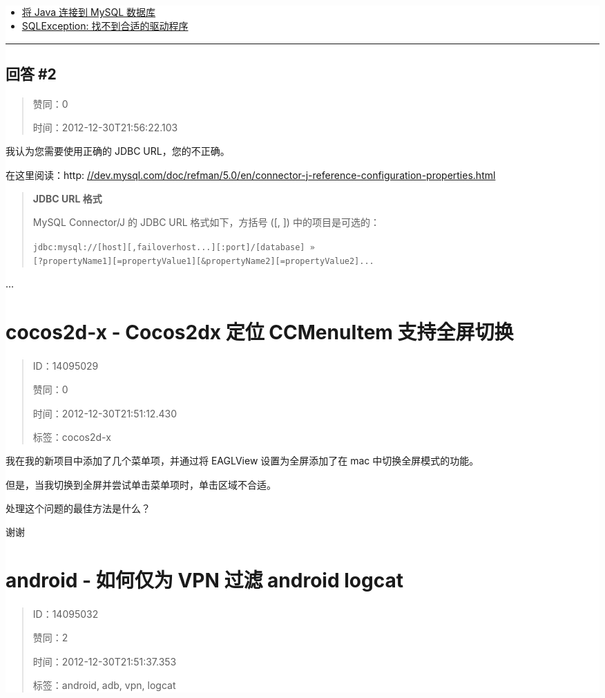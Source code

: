 *   [将 Java 连接到 MySQL 数据库](https://stackoverflow.com/questions/2839321/java-connectivity-with-mysql/2840358#2840358)
*   [SQLException: 找不到合适的驱动程序](https://stackoverflow.com/questions/5982675/sqlexception-no-suitable-driver-found/5983038#5983038)

* * *

## 回答 #2

> 赞同：0
> 
> 时间：2012-12-30T21:56:22.103

我认为您需要使用正确的 JDBC URL，您的不正确。

在这里阅读：http: [//dev.mysql.com/doc/refman/5.0/en/connector-j-reference-configuration-properties.html](http://dev.mysql.com/doc/refman/5.0/en/connector-j-reference-configuration-properties.html)

> **JDBC URL 格式**
> 
> MySQL Connector/J 的 JDBC URL 格式如下，方括号 ([, ]) 中的项目是可选的：
> 
> ```
> jdbc:mysql://[host][,failoverhost...][:port]/[database] »
> [?propertyName1][=propertyValue1][&propertyName2][=propertyValue2]... 
> ```

...

# cocos2d-x - Cocos2dx 定位 CCMenuItem 支持全屏切换

> ID：14095029
> 
> 赞同：0
> 
> 时间：2012-12-30T21:51:12.430
> 
> 标签：cocos2d-x

我在我的新项目中添加了几个菜单项，并通过将 EAGLView 设置为全屏添加了在 mac 中切换全屏模式的功能。

但是，当我切换到全屏并尝试单击菜单项时，单击区域不合适。

处理这个问题的最佳方法是什么？

谢谢

# android - 如何仅为 VPN 过滤 android logcat

> ID：14095032
> 
> 赞同：2
> 
> 时间：2012-12-30T21:51:37.353
> 
> 标签：android, adb, vpn, logcat
